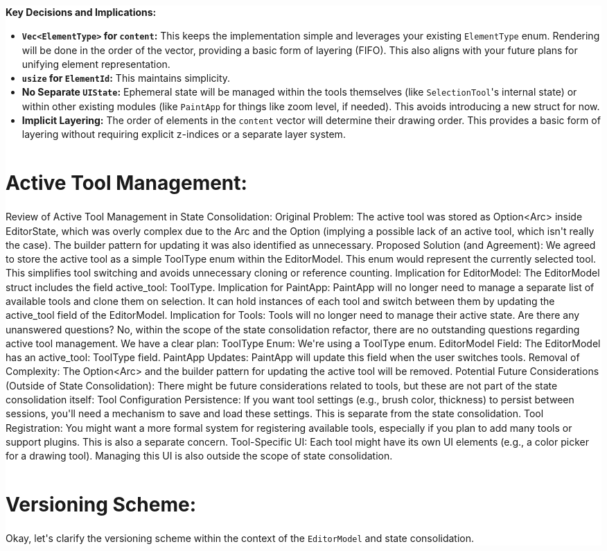 **Key Decisions and Implications:**

- **`Vec<ElementType>` for `content`:** This keeps the implementation simple and leverages your existing `ElementType` enum. Rendering will be done in the order of the vector, providing a basic form of layering (FIFO). This also aligns with your future plans for unifying element representation.
- **`usize` for `ElementId`:** This maintains simplicity.
- **No Separate `UIState`:** Ephemeral state will be managed within the tools themselves (like `SelectionTool`'s internal state) or within other existing modules (like `PaintApp` for things like zoom level, if needed). This avoids introducing a new struct for now.
- **Implicit Layering:** The order of elements in the `content` vector will determine their drawing order. This provides a basic form of layering without requiring explicit z-indices or a separate layer system.

# Active Tool Management:

Review of Active Tool Management in State Consolidation:
Original Problem: The active tool was stored as Option<Arc<ToolType>> inside EditorState, which was overly complex due to the Arc and the Option (implying a possible lack of an active tool, which isn't really the case). The builder pattern for updating it was also identified as unnecessary.
Proposed Solution (and Agreement): We agreed to store the active tool as a simple ToolType enum within the EditorModel. This enum would represent the currently selected tool. This simplifies tool switching and avoids unnecessary cloning or reference counting.
Implication for EditorModel: The EditorModel struct includes the field active_tool: ToolType.
Implication for PaintApp: PaintApp will no longer need to manage a separate list of available tools and clone them on selection. It can hold instances of each tool and switch between them by updating the active_tool field of the EditorModel.
Implication for Tools: Tools will no longer need to manage their active state.
Are there any unanswered questions?
No, within the scope of the state consolidation refactor, there are no outstanding questions regarding active tool management. We have a clear plan:
ToolType Enum: We're using a ToolType enum.
EditorModel Field: The EditorModel has an active_tool: ToolType field.
PaintApp Updates: PaintApp will update this field when the user switches tools.
Removal of Complexity: The Option<Arc<ToolType>> and the builder pattern for updating the active tool will be removed.
Potential Future Considerations (Outside of State Consolidation):
There might be future considerations related to tools, but these are not part of the state consolidation itself:
Tool Configuration Persistence: If you want tool settings (e.g., brush color, thickness) to persist between sessions, you'll need a mechanism to save and load these settings. This is separate from the state consolidation.
Tool Registration: You might want a more formal system for registering available tools, especially if you plan to add many tools or support plugins. This is also a separate concern.
Tool-Specific UI: Each tool might have its own UI elements (e.g., a color picker for a drawing tool). Managing this UI is also outside the scope of state consolidation.

# Versioning Scheme:

Okay, let's clarify the versioning scheme within the context of the `EditorModel` and state consolidation.
